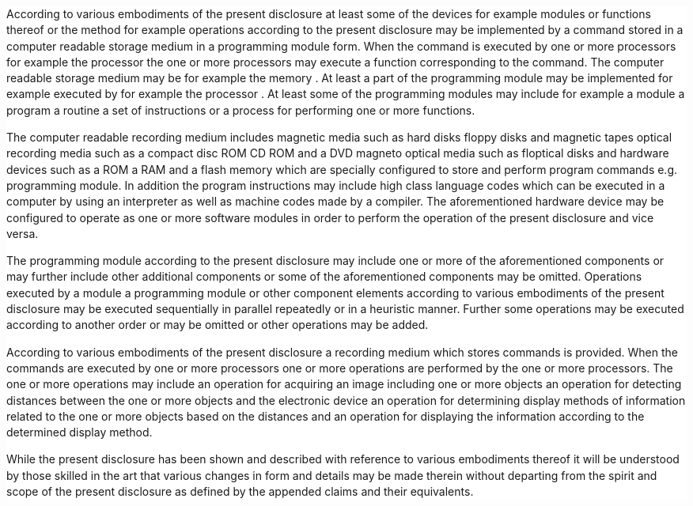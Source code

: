 According to various embodiments of the present disclosure at least some of the devices for example modules or functions thereof or the method for example operations according to the present disclosure may be implemented by a command stored in a computer readable storage medium in a programming module form. When the command is executed by one or more processors for example the processor the one or more processors may execute a function corresponding to the command. The computer readable storage medium may be for example the memory . At least a part of the programming module may be implemented for example executed by for example the processor . At least some of the programming modules may include for example a module a program a routine a set of instructions or a process for performing one or more functions.

The computer readable recording medium includes magnetic media such as hard disks floppy disks and magnetic tapes optical recording media such as a compact disc ROM CD ROM and a DVD magneto optical media such as floptical disks and hardware devices such as a ROM a RAM and a flash memory which are specially configured to store and perform program commands e.g. programming module. In addition the program instructions may include high class language codes which can be executed in a computer by using an interpreter as well as machine codes made by a compiler. The aforementioned hardware device may be configured to operate as one or more software modules in order to perform the operation of the present disclosure and vice versa.

The programming module according to the present disclosure may include one or more of the aforementioned components or may further include other additional components or some of the aforementioned components may be omitted. Operations executed by a module a programming module or other component elements according to various embodiments of the present disclosure may be executed sequentially in parallel repeatedly or in a heuristic manner. Further some operations may be executed according to another order or may be omitted or other operations may be added.

According to various embodiments of the present disclosure a recording medium which stores commands is provided. When the commands are executed by one or more processors one or more operations are performed by the one or more processors. The one or more operations may include an operation for acquiring an image including one or more objects an operation for detecting distances between the one or more objects and the electronic device an operation for determining display methods of information related to the one or more objects based on the distances and an operation for displaying the information according to the determined display method.

While the present disclosure has been shown and described with reference to various embodiments thereof it will be understood by those skilled in the art that various changes in form and details may be made therein without departing from the spirit and scope of the present disclosure as defined by the appended claims and their equivalents.

